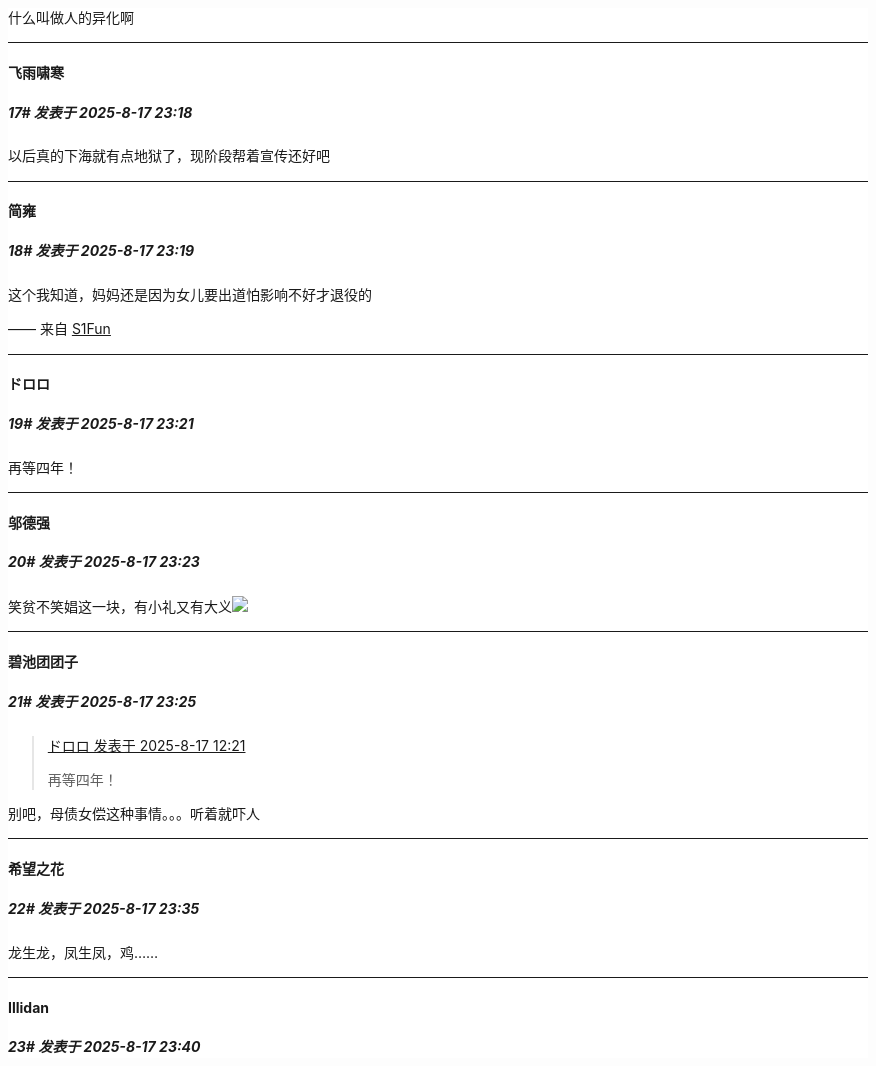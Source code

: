 什么叫做人的异化啊

*****

####  飞雨啸寒  
##### 17#       发表于 2025-8-17 23:18

以后真的下海就有点地狱了，现阶段帮着宣传还好吧

*****

####  简雍  
##### 18#       发表于 2025-8-17 23:19

这个我知道，妈妈还是因为女儿要出道怕影响不好才退役的

—— 来自 [S1Fun](https://s1fun.koalcat.com)

*****

####  ドロロ  
##### 19#       发表于 2025-8-17 23:21

再等四年！

*****

####  邬德强  
##### 20#       发表于 2025-8-17 23:23

笑贫不笑娼这一块，有小礼又有大义<img src="https://static.stage1st.com/image/smiley/carton2017/043.png" referrerpolicy="no-referrer">

*****

####  碧池团团子  
##### 21#       发表于 2025-8-17 23:25

<blockquote><a href="httphttps://stage1st.com/2b/forum.php?mod=redirect&amp;goto=findpost&amp;pid=68280446&amp;ptid=2259497" target="_blank">ドロロ 发表于 2025-8-17 12:21</a>

再等四年！</blockquote>
别吧，母债女偿这种事情。。。听着就吓人

*****

####  希望之花  
##### 22#       发表于 2025-8-17 23:35

龙生龙，凤生凤，鸡……

*****

####  Illidan  
##### 23#       发表于 2025-8-17 23:40
